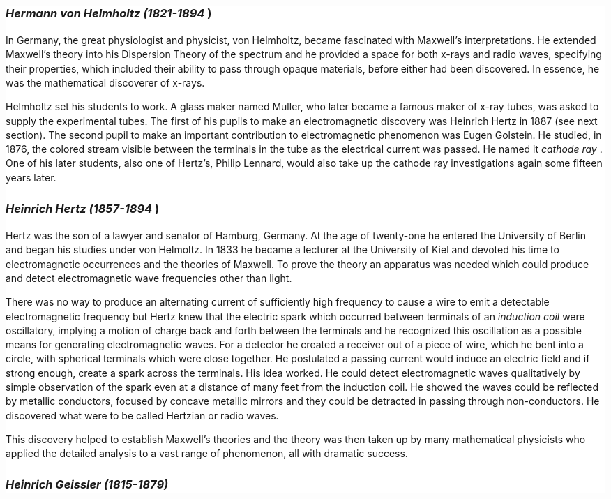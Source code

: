 <h3>
<i>
Hermann von Helmholtz (1821-1894
</i>
)
</h3>
In Germany, the great physiologist and physicist, von Helmholtz, became fascinated with Maxwell’s interpretations. He extended Maxwell’s theory into his Dispersion Theory of the spectrum and he provided a space for both x-rays and radio waves, specifying their properties, which included their ability to pass through opaque materials, before either had been discovered. In essence, he was the mathematical discoverer of x-rays.
<p>
Helmholtz set his students to work. A glass maker named Muller, who later became a famous maker of x-ray tubes, was asked to supply the experimental tubes. The first of his pupils to make an electromagnetic discovery was Heinrich Hertz in 1887 (see next section). The second pupil to make an important contribution to electromagnetic phenomenon was Eugen Golstein. He studied, in 1876, the colored stream visible between the terminals in the tube as the electrical current was passed. He named it
<i>
cathode ray
</i>
. One of his later students, also one of Hertz’s, Philip Lennard, would also take up the cathode ray investigations again some fifteen years later.
</p>
<h3>
<i>
Heinrich Hertz (1857-1894
</i>
)
</h3>
Hertz was the son of a lawyer and senator of Hamburg, Germany. At the age of twenty-one he entered the University of Berlin and began his studies under von Helmoltz. In 1833 he became a lecturer at the University of Kiel and devoted his time to electromagnetic occurrences and the theories of Maxwell. To prove the theory an apparatus was needed which could produce and detect electromagnetic wave frequencies other than light.
<p>
There was no way to produce an alternating current of sufficiently high frequency to cause a wire to emit a detectable electromagnetic frequency but Hertz knew that the electric spark which occurred between terminals of an
<i>
induction coil
</i>
were oscillatory, implying a motion of charge back and forth between the terminals and he recognized this oscillation as a possible means for generating electromagnetic waves. For a detector he created a receiver out of a piece of wire, which he bent into a circle, with spherical terminals which were close together. He postulated a passing current would induce an electric field and if strong enough, create a spark across the terminals. His idea worked. He could detect electromagnetic waves qualitatively by simple observation of the spark even at a distance of many feet from the induction coil. He showed the waves could be reflected by metallic conductors, focused by concave metallic mirrors and they could be detracted in passing through non-conductors. He discovered what were to be called Hertzian or radio waves.
</p>
<p>
This discovery helped to establish Maxwell’s theories and the theory was then taken up by many mathematical physicists who applied the detailed analysis to a vast range of phenomenon, all with dramatic success.
</p>
<h3>
<i>
Heinrich Geissler (1815-1879)
</i>
</h3>